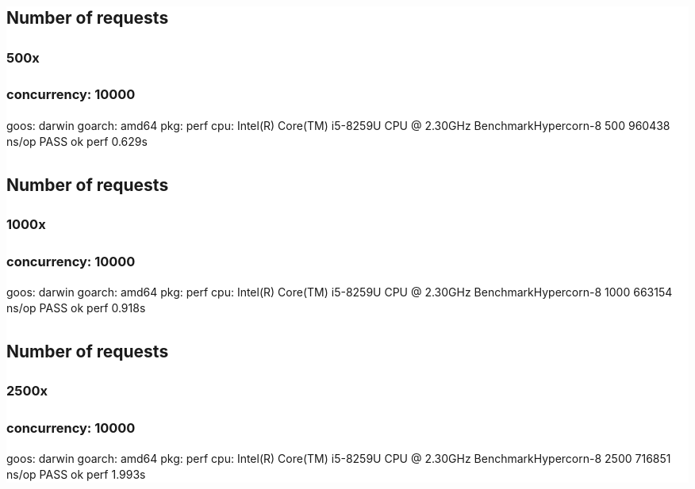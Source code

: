 ## Number of requests
### 500x
### concurrency: 10000
goos: darwin
goarch: amd64
pkg: perf
cpu: Intel(R) Core(TM) i5-8259U CPU @ 2.30GHz
BenchmarkHypercorn-8   	     500	    960438 ns/op
PASS
ok  	perf	0.629s
## Number of requests
### 1000x
### concurrency: 10000
goos: darwin
goarch: amd64
pkg: perf
cpu: Intel(R) Core(TM) i5-8259U CPU @ 2.30GHz
BenchmarkHypercorn-8   	    1000	    663154 ns/op
PASS
ok  	perf	0.918s
## Number of requests
### 2500x
### concurrency: 10000
goos: darwin
goarch: amd64
pkg: perf
cpu: Intel(R) Core(TM) i5-8259U CPU @ 2.30GHz
BenchmarkHypercorn-8   	    2500	    716851 ns/op
PASS
ok  	perf	1.993s
